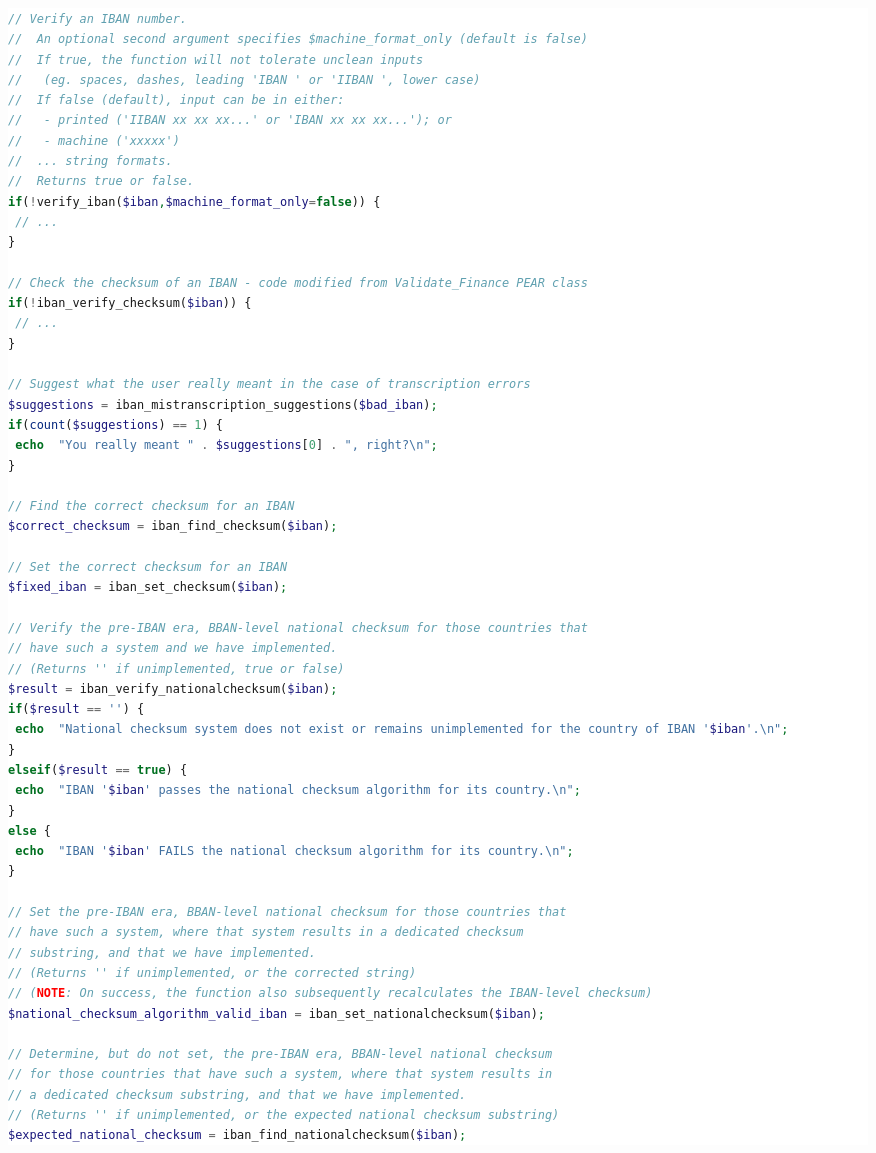 ```php
// Verify an IBAN number.
//  An optional second argument specifies $machine_format_only (default is false)
//  If true, the function will not tolerate unclean inputs
//   (eg. spaces, dashes, leading 'IBAN ' or 'IIBAN ', lower case)
//  If false (default), input can be in either:
//   - printed ('IIBAN xx xx xx...' or 'IBAN xx xx xx...'); or 
//   - machine ('xxxxx')
//  ... string formats.
//  Returns true or false.
if(!verify_iban($iban,$machine_format_only=false)) {
 // ...
}

// Check the checksum of an IBAN - code modified from Validate_Finance PEAR class
if(!iban_verify_checksum($iban)) {
 // ...
}

// Suggest what the user really meant in the case of transcription errors
$suggestions = iban_mistranscription_suggestions($bad_iban);
if(count($suggestions) == 1) {
 echo  "You really meant " . $suggestions[0] . ", right?\n";
}

// Find the correct checksum for an IBAN
$correct_checksum = iban_find_checksum($iban);

// Set the correct checksum for an IBAN
$fixed_iban = iban_set_checksum($iban);

// Verify the pre-IBAN era, BBAN-level national checksum for those countries that
// have such a system and we have implemented.
// (Returns '' if unimplemented, true or false)
$result = iban_verify_nationalchecksum($iban);
if($result == '') {
 echo  "National checksum system does not exist or remains unimplemented for the country of IBAN '$iban'.\n";
}
elseif($result == true) {
 echo  "IBAN '$iban' passes the national checksum algorithm for its country.\n";
}
else {
 echo  "IBAN '$iban' FAILS the national checksum algorithm for its country.\n";
}

// Set the pre-IBAN era, BBAN-level national checksum for those countries that
// have such a system, where that system results in a dedicated checksum
// substring, and that we have implemented.
// (Returns '' if unimplemented, or the corrected string)
// (NOTE: On success, the function also subsequently recalculates the IBAN-level checksum)
$national_checksum_algorithm_valid_iban = iban_set_nationalchecksum($iban);

// Determine, but do not set, the pre-IBAN era, BBAN-level national checksum 
// for those countries that have such a system, where that system results in
// a dedicated checksum substring, and that we have implemented.
// (Returns '' if unimplemented, or the expected national checksum substring)
$expected_national_checksum = iban_find_nationalchecksum($iban);
```
